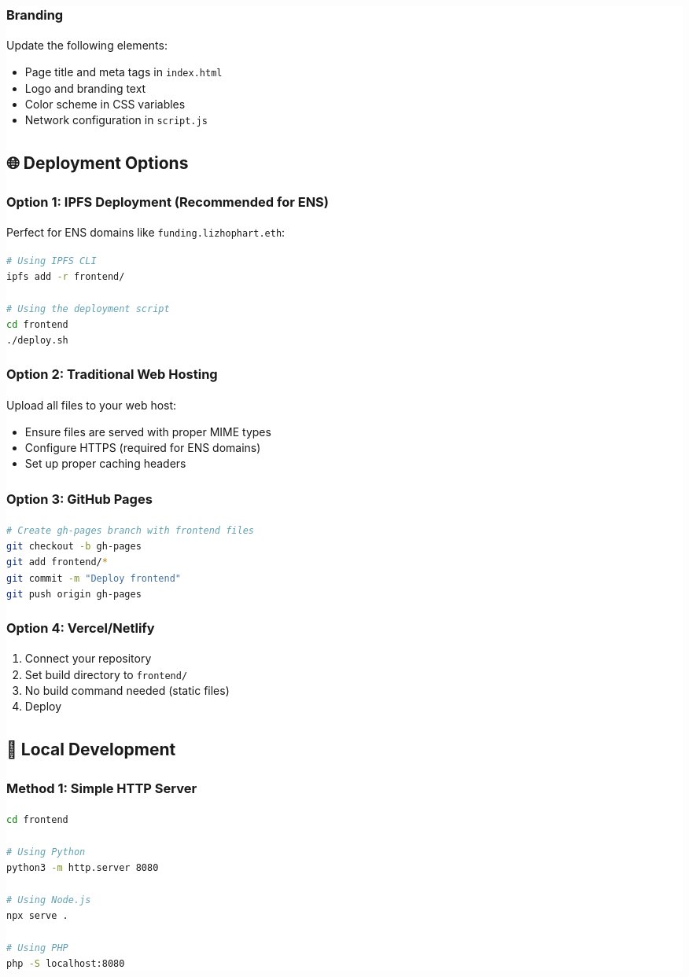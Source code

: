 ### Branding

Update the following elements:
- Page title and meta tags in `index.html`
- Logo and branding text
- Color scheme in CSS variables
- Network configuration in `script.js`

## 🌐 Deployment Options

### Option 1: IPFS Deployment (Recommended for ENS)

Perfect for ENS domains like `funding.lizhophart.eth`:

```bash
# Using IPFS CLI
ipfs add -r frontend/

# Using the deployment script
cd frontend
./deploy.sh
```

### Option 2: Traditional Web Hosting

Upload all files to your web host:
- Ensure files are served with proper MIME types
- Configure HTTPS (required for ENS domains)
- Set up proper caching headers

### Option 3: GitHub Pages

```bash
# Create gh-pages branch with frontend files
git checkout -b gh-pages
git add frontend/*
git commit -m "Deploy frontend"
git push origin gh-pages
```

### Option 4: Vercel/Netlify

1. Connect your repository
2. Set build directory to `frontend/`
3. No build command needed (static files)
4. Deploy

## 🧪 Local Development

### Method 1: Simple HTTP Server

```bash
cd frontend

# Using Python
python3 -m http.server 8080

# Using Node.js
npx serve .

# Using PHP
php -S localhost:8080
```

